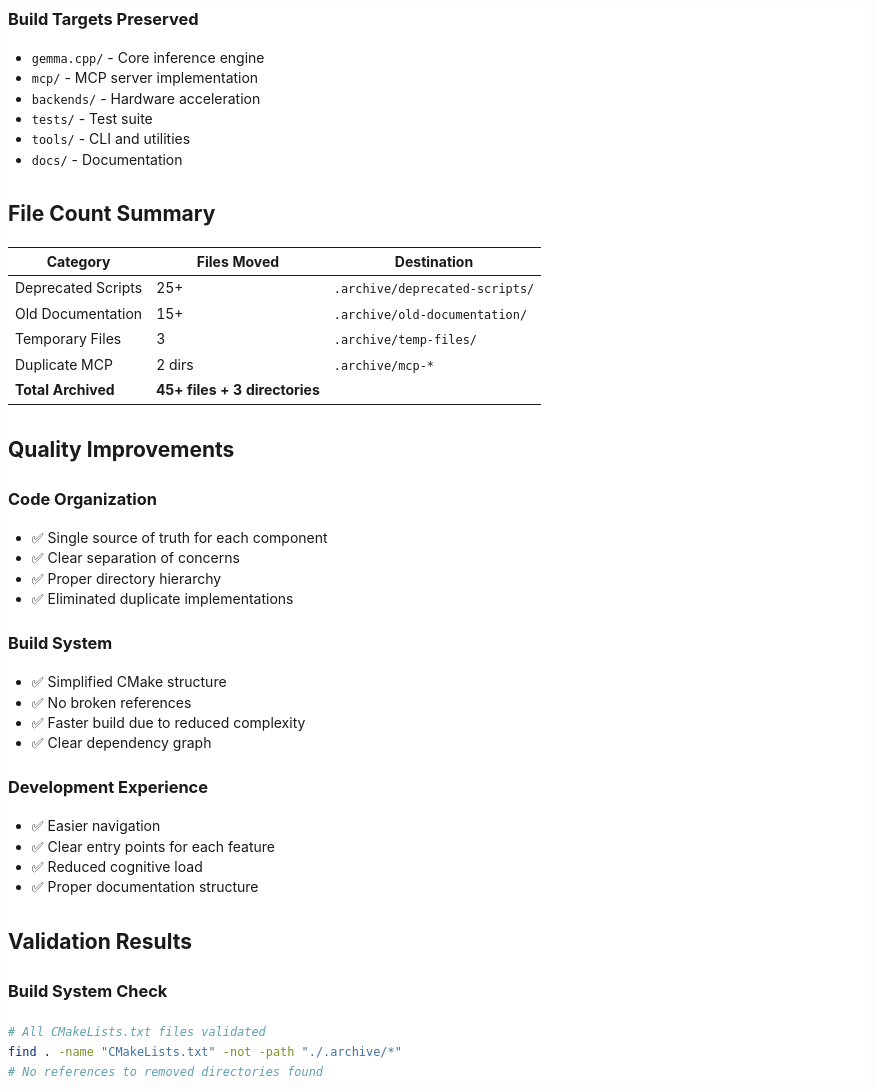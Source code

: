 ### Build Targets Preserved
- `gemma.cpp/` - Core inference engine
- `mcp/` - MCP server implementation
- `backends/` - Hardware acceleration
- `tests/` - Test suite
- `tools/` - CLI and utilities
- `docs/` - Documentation

## File Count Summary

| Category | Files Moved | Destination |
|----------|-------------|-------------|
| Deprecated Scripts | 25+ | `.archive/deprecated-scripts/` |
| Old Documentation | 15+ | `.archive/old-documentation/` |
| Temporary Files | 3 | `.archive/temp-files/` |
| Duplicate MCP | 2 dirs | `.archive/mcp-*` |
| **Total Archived** | **45+ files + 3 directories** | |

## Quality Improvements

### Code Organization
- ✅ Single source of truth for each component
- ✅ Clear separation of concerns
- ✅ Proper directory hierarchy
- ✅ Eliminated duplicate implementations

### Build System
- ✅ Simplified CMake structure
- ✅ No broken references
- ✅ Faster build due to reduced complexity
- ✅ Clear dependency graph

### Development Experience
- ✅ Easier navigation
- ✅ Clear entry points for each feature
- ✅ Reduced cognitive load
- ✅ Proper documentation structure

## Validation Results

### Build System Check
```bash
# All CMakeLists.txt files validated
find . -name "CMakeLists.txt" -not -path "./.archive/*"
# No references to removed directories found
```
